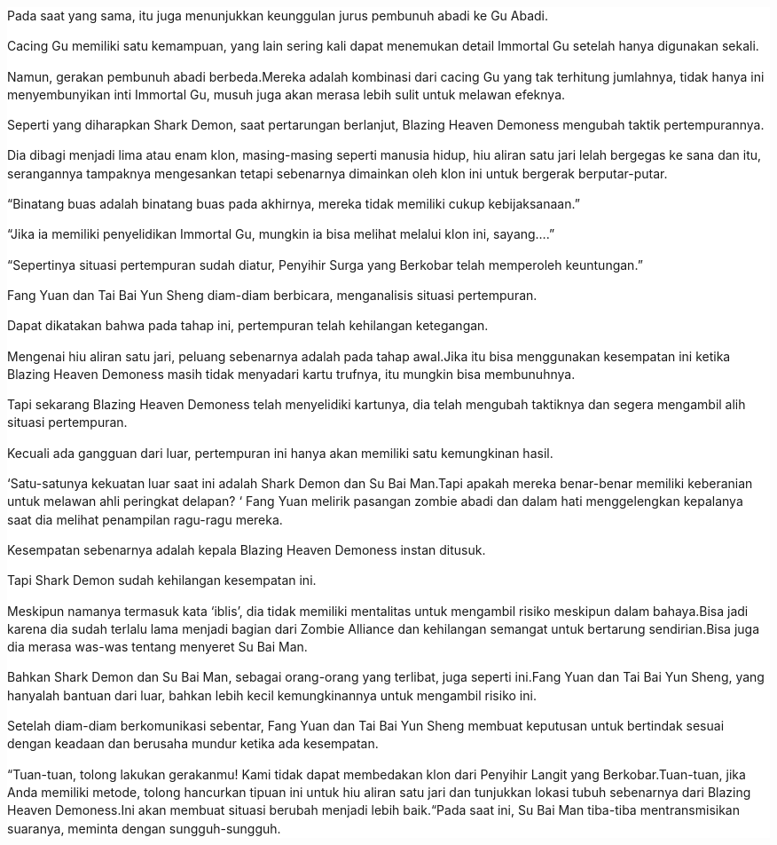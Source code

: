 Pada saat yang sama, itu juga menunjukkan keunggulan jurus pembunuh abadi ke Gu Abadi.

Cacing Gu memiliki satu kemampuan, yang lain sering kali dapat menemukan detail Immortal Gu setelah hanya digunakan sekali.

Namun, gerakan pembunuh abadi berbeda.Mereka adalah kombinasi dari cacing Gu yang tak terhitung jumlahnya, tidak hanya ini menyembunyikan inti Immortal Gu, musuh juga akan merasa lebih sulit untuk melawan efeknya.

Seperti yang diharapkan Shark Demon, saat pertarungan berlanjut, Blazing Heaven Demoness mengubah taktik pertempurannya.

Dia dibagi menjadi lima atau enam klon, masing-masing seperti manusia hidup, hiu aliran satu jari lelah bergegas ke sana dan itu, serangannya tampaknya mengesankan tetapi sebenarnya dimainkan oleh klon ini untuk bergerak berputar-putar.

“Binatang buas adalah binatang buas pada akhirnya, mereka tidak memiliki cukup kebijaksanaan.”

“Jika ia memiliki penyelidikan Immortal Gu, mungkin ia bisa melihat melalui klon ini, sayang….”

“Sepertinya situasi pertempuran sudah diatur, Penyihir Surga yang Berkobar telah memperoleh keuntungan.”

Fang Yuan dan Tai Bai Yun Sheng diam-diam berbicara, menganalisis situasi pertempuran.

Dapat dikatakan bahwa pada tahap ini, pertempuran telah kehilangan ketegangan.

Mengenai hiu aliran satu jari, peluang sebenarnya adalah pada tahap awal.Jika itu bisa menggunakan kesempatan ini ketika Blazing Heaven Demoness masih tidak menyadari kartu trufnya, itu mungkin bisa membunuhnya.

Tapi sekarang Blazing Heaven Demoness telah menyelidiki kartunya, dia telah mengubah taktiknya dan segera mengambil alih situasi pertempuran.

Kecuali ada gangguan dari luar, pertempuran ini hanya akan memiliki satu kemungkinan hasil.

‘Satu-satunya kekuatan luar saat ini adalah Shark Demon dan Su Bai Man.Tapi apakah mereka benar-benar memiliki keberanian untuk melawan ahli peringkat delapan? ‘ Fang Yuan melirik pasangan zombie abadi dan dalam hati menggelengkan kepalanya saat dia melihat penampilan ragu-ragu mereka.



Kesempatan sebenarnya adalah kepala Blazing Heaven Demoness instan ditusuk.

Tapi Shark Demon sudah kehilangan kesempatan ini.

Meskipun namanya termasuk kata ‘iblis’, dia tidak memiliki mentalitas untuk mengambil risiko meskipun dalam bahaya.Bisa jadi karena dia sudah terlalu lama menjadi bagian dari Zombie Alliance dan kehilangan semangat untuk bertarung sendirian.Bisa juga dia merasa was-was tentang menyeret Su Bai Man.

Bahkan Shark Demon dan Su Bai Man, sebagai orang-orang yang terlibat, juga seperti ini.Fang Yuan dan Tai Bai Yun Sheng, yang hanyalah bantuan dari luar, bahkan lebih kecil kemungkinannya untuk mengambil risiko ini.

Setelah diam-diam berkomunikasi sebentar, Fang Yuan dan Tai Bai Yun Sheng membuat keputusan untuk bertindak sesuai dengan keadaan dan berusaha mundur ketika ada kesempatan.

“Tuan-tuan, tolong lakukan gerakanmu! Kami tidak dapat membedakan klon dari Penyihir Langit yang Berkobar.Tuan-tuan, jika Anda memiliki metode, tolong hancurkan tipuan ini untuk hiu aliran satu jari dan tunjukkan lokasi tubuh sebenarnya dari Blazing Heaven Demoness.Ini akan membuat situasi berubah menjadi lebih baik.“Pada saat ini, Su Bai Man tiba-tiba mentransmisikan suaranya, meminta dengan sungguh-sungguh.
